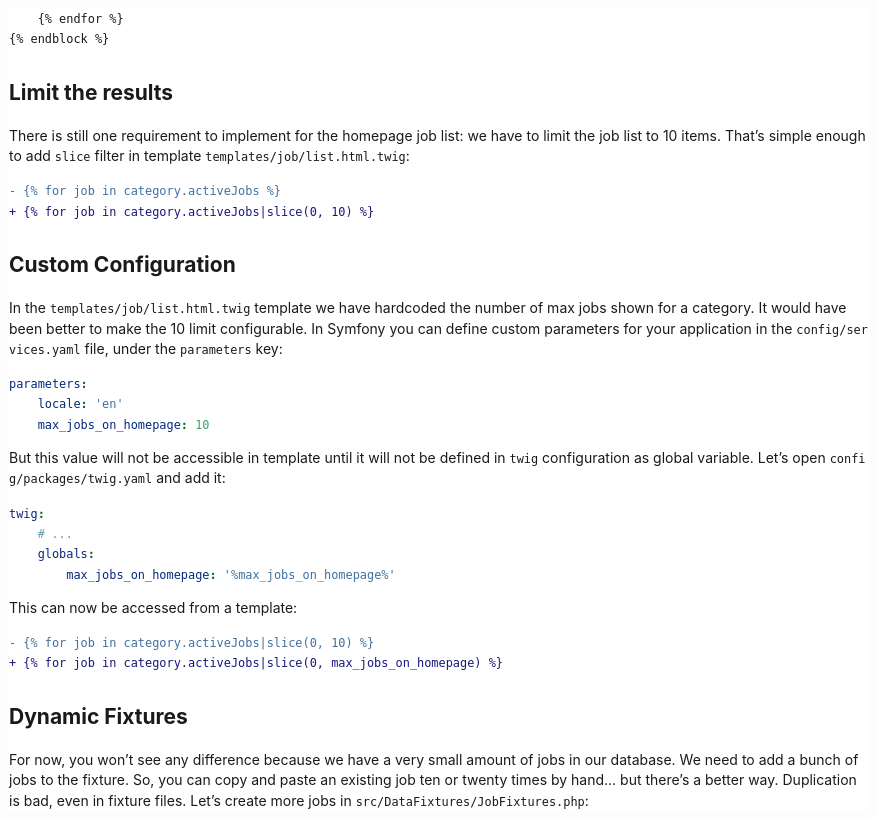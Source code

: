 ```twig
    {% endfor %}
{% endblock %}
```

## Limit the results

There is still one requirement to implement for the homepage job list: we have to limit the job list to 10 items.
That’s simple enough to add `slice` filter in template `templates/job/list.html.twig`:

```diff
- {% for job in category.activeJobs %}
+ {% for job in category.activeJobs|slice(0, 10) %}
```

## Custom Configuration

In the `templates/job/list.html.twig` template we have hardcoded the number of max jobs shown for a category.
It would have been better to make the 10 limit configurable.
In Symfony you can define custom parameters for your application in the `config/services.yaml` file, under the `parameters` key:

```yaml
parameters:
    locale: 'en'
    max_jobs_on_homepage: 10
```

But this value will not be accessible in template until it will not be defined in `twig` configuration as global variable.
Let’s open `config/packages/twig.yaml` and add it:

```yaml
twig:
    # ...
    globals:
        max_jobs_on_homepage: '%max_jobs_on_homepage%'
```

This can now be accessed from a template:
```diff
- {% for job in category.activeJobs|slice(0, 10) %}
+ {% for job in category.activeJobs|slice(0, max_jobs_on_homepage) %}
```

## Dynamic Fixtures

For now, you won’t see any difference because we have a very small amount of jobs in our database.
We need to add a bunch of jobs to the fixture. So, you can copy and paste an existing job ten or twenty times by hand… but there’s a better way.
Duplication is bad, even in fixture files. Let’s create more jobs in `src/DataFixtures/JobFixtures.php`:

